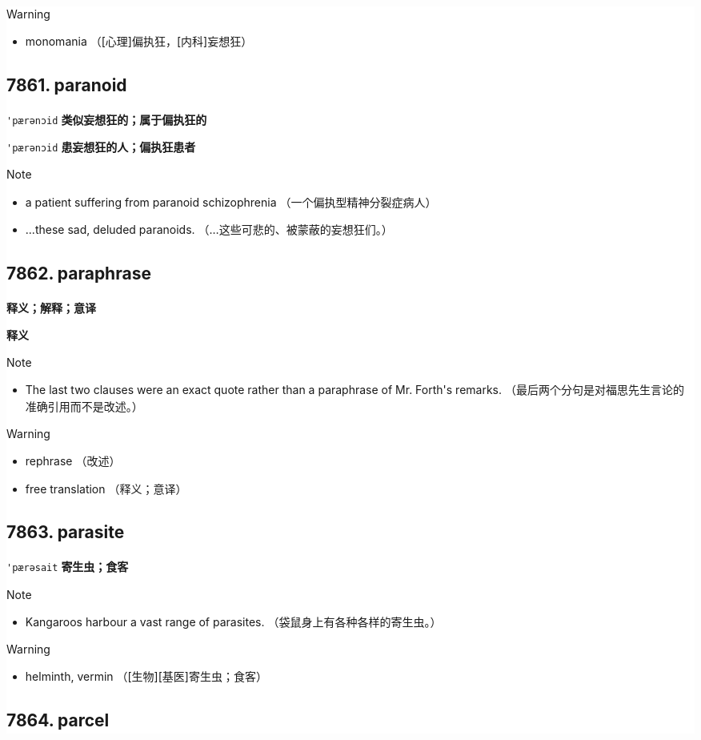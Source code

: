 > [!WARNING]
>
> - monomania （[心理]偏执狂，[内科]妄想狂）
>

## 7861. paranoid

`'pærənɔid`  **类似妄想狂的；属于偏执狂的**

`'pærənɔid`  **患妄想狂的人；偏执狂患者**

> [!NOTE]
>
> - a patient suffering from paranoid schizophrenia （一个偏执型精神分裂症病人）
>
> - ...these sad, deluded paranoids. （…这些可悲的、被蒙蔽的妄想狂们。）
>

## 7862. paraphrase

**释义；解释；意译**

**释义**

> [!NOTE]
>
> - The last two clauses were an exact quote rather than a paraphrase of Mr. Forth's remarks. （最后两个分句是对福思先生言论的准确引用而不是改述。）
>

> [!WARNING]
>
> - rephrase （改述）
>
> - free translation （释义；意译）
>

## 7863. parasite

`'pærəsait`  **寄生虫；食客**

> [!NOTE]
>
> - Kangaroos harbour a vast range of parasites. （袋鼠身上有各种各样的寄生虫。）
>

> [!WARNING]
>
> - helminth, vermin （[生物][基医]寄生虫；食客）
>

## 7864. parcel
